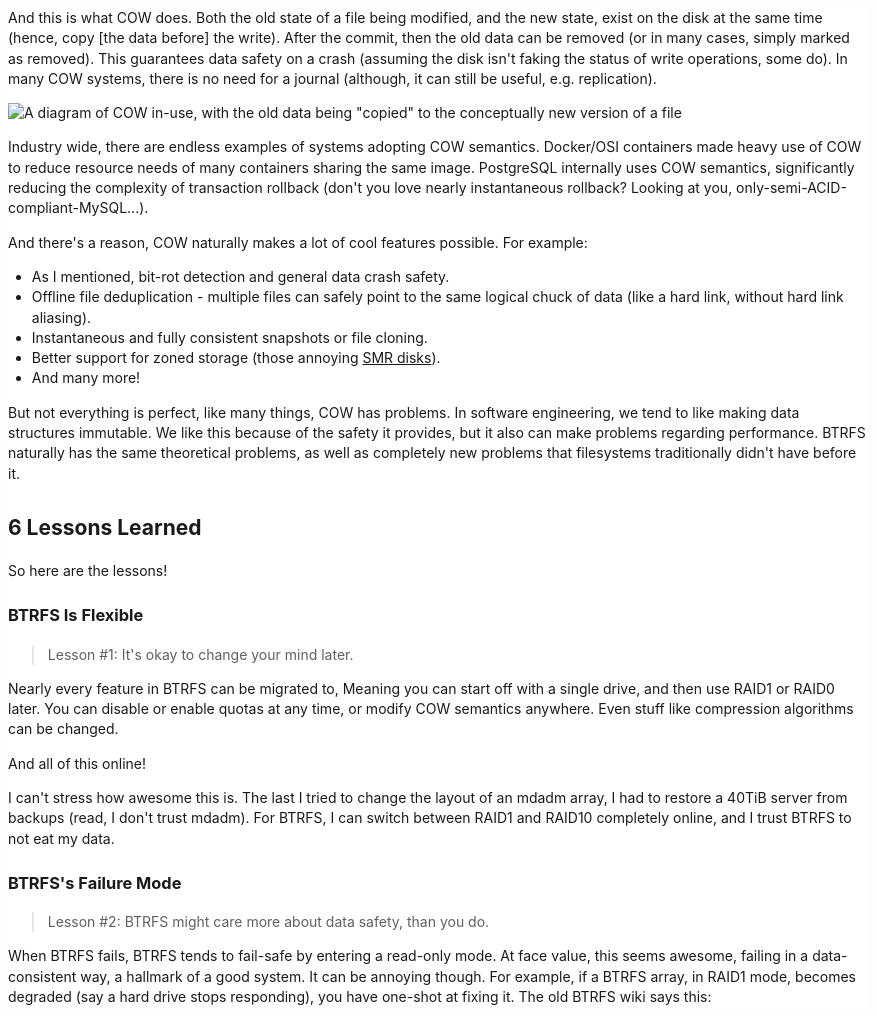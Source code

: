 And this is what COW does. Both the old state of a file being modified, and the new state, exist on the disk at the same time (hence, copy \[the data before\] the write). After the commit, then the old data can be removed (or in many cases, simply marked as removed). This guarantees data safety on a crash (assuming the disk isn't faking the status of write operations, some do). In many COW systems, there is no need for a journal (although, it can still be useful, e.g. replication).

![A diagram of COW in-use, with the old data being "copied" to the conceptually new version of a file](/posts/2024/images/cow-diagram.webp "Behold, my greatest piece of art!")

Industry wide, there are endless examples of systems adopting COW semantics. Docker/OSI containers made heavy use of COW to reduce resource needs of many containers sharing the same image. PostgreSQL internally uses COW semantics, significantly reducing the complexity of transaction rollback (don't you love nearly instantaneous rollback? Looking at you, only-semi-ACID-compliant-MySQL...).

And there's a reason, COW naturally makes a lot of cool features possible. For example:

- As I mentioned, bit-rot detection and general data crash safety.
- Offline file deduplication - multiple files can safely point to the same logical chuck of data (like a hard link, without hard link aliasing).
- Instantaneous and fully consistent snapshots or file cloning.
- Better support for zoned storage (those annoying [SMR disks](https://en.wikipedia.org/wiki/Shingled_magnetic_recording)).
- And many more!

But not everything is perfect, like many things, COW has problems. In software engineering, we tend to like making data structures immutable. We like this because of the safety it provides, but it also can make problems regarding performance. BTRFS naturally has the same theoretical problems, as well as completely new problems that filesystems traditionally didn't have before it.

## 6 Lessons Learned

So here are the lessons!

### BTRFS Is Flexible

> Lesson #1: It's okay to change your mind later.

Nearly every feature in BTRFS can be migrated to, Meaning you can start off with a single drive, and then use RAID1 or RAID0 later. You can disable or enable quotas at any time, or modify COW semantics anywhere. Even stuff like compression algorithms can be changed.

And all of this online!

I can't stress how awesome this is. The last I tried to change the layout of an mdadm array, I had to restore a 40TiB server from backups (read, I don't trust mdadm). For BTRFS, I can switch between RAID1 and RAID10 completely online, and I trust BTRFS to not eat my data.

### BTRFS's Failure Mode

> Lesson #2: BTRFS might care more about data safety, than you do.

When BTRFS fails, BTRFS tends to fail-safe by entering a read-only mode. At face value, this seems awesome, failing in a data-consistent way, a hallmark of a good system. It can be annoying though. For example, if a BTRFS array, in RAID1 mode, becomes degraded (say a hard drive stops responding), you have one-shot at fixing it. The old BTRFS wiki says this:

